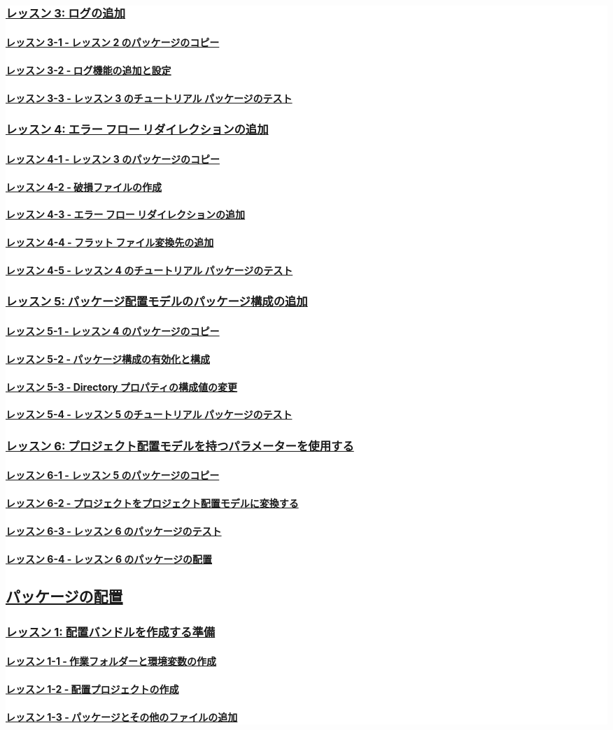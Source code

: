 ### [レッスン 3: ログの追加](lesson-3-add-logging-with-ssis.md)
#### [レッスン 3-1 - レッスン 2 のパッケージのコピー](lesson-3-1-copying-the-lesson-2-package.md)
#### [レッスン 3-2 - ログ機能の追加と設定](lesson-3-2-adding-and-configuring-logging.md)
#### [レッスン 3-3 - レッスン 3 のチュートリアル パッケージのテスト](lesson-3-3-testing-the-lesson-3-tutorial-package.md)

### [レッスン 4: エラー フロー リダイレクションの追加](lesson-4-add-error-flow-redirection-with-ssis.md)
#### [レッスン 4-1 - レッスン 3 のパッケージのコピー](lesson-4-1-copying-the-lesson-3-package.md)
#### [レッスン 4-2 - 破損ファイルの作成](lesson-4-2-creating-a-corrupted-file.md)
#### [レッスン 4-3 - エラー フロー リダイレクションの追加](lesson-4-3-adding-error-flow-redirection.md)
#### [レッスン 4-4 - フラット ファイル変換先の追加](lesson-4-4-adding-a-flat-file-destination.md)
#### [レッスン 4-5 - レッスン 4 のチュートリアル パッケージのテスト](lesson-4-5-testing-the-lesson-4-tutorial-package.md)

### [レッスン 5: パッケージ配置モデルのパッケージ構成の追加](lesson-5-add-ssis-package-configurations-for-the-package-deployment-model.md)
#### [レッスン 5-1 - レッスン 4 のパッケージのコピー](lesson-5-1-copying-the-lesson-4-package.md)
#### [レッスン 5-2 - パッケージ構成の有効化と構成](lesson-5-2-enabling-and-configuring-package-configurations.md)
#### [レッスン 5-3 - Directory プロパティの構成値の変更](lesson-5-3-modifying-the-directory-property-configuration-value.md)
#### [レッスン 5-4 - レッスン 5 のチュートリアル パッケージのテスト](lesson-5-4-testing-the-lesson-5-tutorial-package.md)

### [レッスン 6: プロジェクト配置モデルを持つパラメーターを使用する](lesson-6-using-parameters-with-the-project-deployment-model-in-ssis.md)
#### [レッスン 6-1 - レッスン 5 のパッケージのコピー](lesson-6-1-copying-the-lesson-5-package.md)
#### [レッスン 6-2 - プロジェクトをプロジェクト配置モデルに変換する](lesson-6-2-converting-the-project-to-the-project-deployment-model.md)
#### [レッスン 6-3 - レッスン 6 のパッケージのテスト](lesson-6-3-testing-the-lesson-6-package.md)
#### [レッスン 6-4 - レッスン 6 のパッケージの配置](lesson-6-4-deploying-the-lesson-6-package.md)

## [パッケージの配置](deploy-packages-with-ssis.md)
### [レッスン 1: 配置バンドルを作成する準備](lesson-1-preparing-to-create-the-deployment-bundle.md)
#### [レッスン 1-1 - 作業フォルダーと環境変数の作成](lesson-1-1-creating-working-folders-and-environment-variables.md)
#### [レッスン 1-2 - 配置プロジェクトの作成](lesson-1-2-creating-the-deployment-project.md)
#### [レッスン 1-3 - パッケージとその他のファイルの追加](lesson-1-3-adding-packages-and-other-files.md)